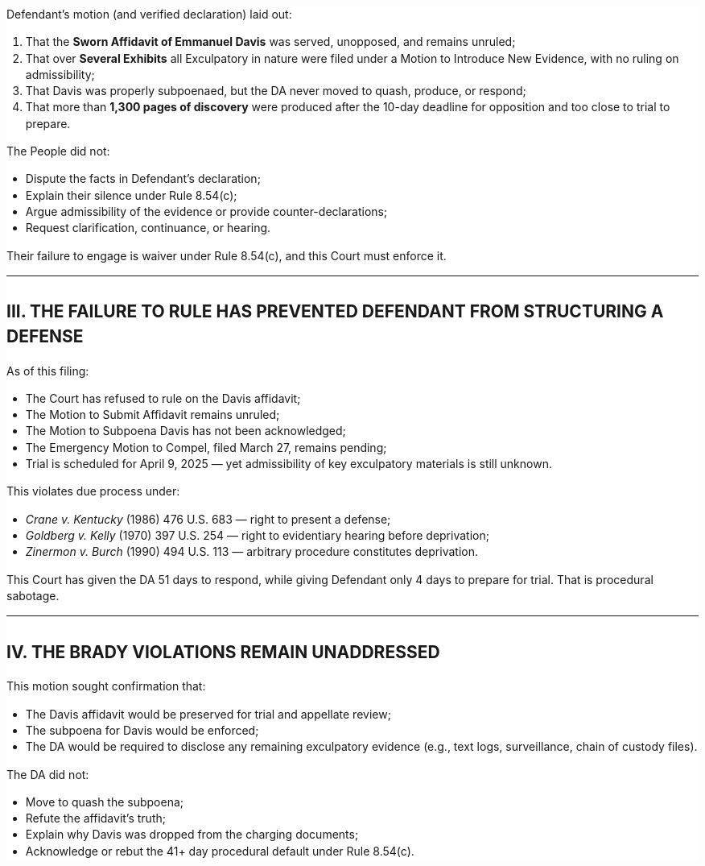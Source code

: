 Defendant’s motion (and verified declaration) laid out:

1. That the **Sworn Affidavit of Emmanuel Davis** was served, unopposed, and remains unruled;
2. That over **Several Exhibits** all Exculpatory in nature were filed under a Motion to Introduce New Evidence, with no ruling on admissibility;
3. That Davis was properly subpoenaed, but the DA never moved to quash, produce, or respond;
4. That more than **1,300 pages of discovery** were produced after the 10-day deadline for opposition and too close to trial to prepare.

The People did not:

- Dispute the facts in Defendant’s declaration;
- Explain their silence under Rule 8.54(c);
- Argue admissibility of the evidence or provide counter-declarations;
- Request clarification, continuance, or hearing.

Their failure to engage is waiver under Rule 8.54(c), and this Court must enforce it.

---

## III. THE FAILURE TO RULE HAS PREVENTED DEFENDANT FROM STRUCTURING A DEFENSE

As of this filing:

- The Court has refused to rule on the Davis affidavit;
- The Motion to Submit Affidavit remains unruled;
- The Motion to Subpoena Davis has not been acknowledged;
- The Emergency Motion to Compel, filed March 27, remains pending;
- Trial is scheduled for April 9, 2025 — yet admissibility of key exculpatory materials is still unknown.

This violates due process under:

- *Crane v. Kentucky* (1986) 476 U.S. 683 — right to present a defense;
- *Goldberg v. Kelly* (1970) 397 U.S. 254 — right to evidentiary hearing before deprivation;
- *Zinermon v. Burch* (1990) 494 U.S. 113 — arbitrary procedure constitutes deprivation.

This Court has given the DA 51 days to respond, while giving Defendant only 4 days to prepare for trial. That is procedural sabotage.

---

## IV. THE BRADY VIOLATIONS REMAIN UNADDRESSED

This motion sought confirmation that:

- The Davis affidavit would be preserved for trial and appellate review;
- The subpoena for Davis would be enforced;
- The DA would be required to disclose any remaining exculpatory evidence (e.g., text logs, surveillance, chain of custody files).

The DA did not:

- Move to quash the subpoena;
- Refute the affidavit’s truth;
- Explain why Davis was dropped from the charging documents;
- Acknowledge or rebut the 41+ day procedural default under Rule 8.54(c).
